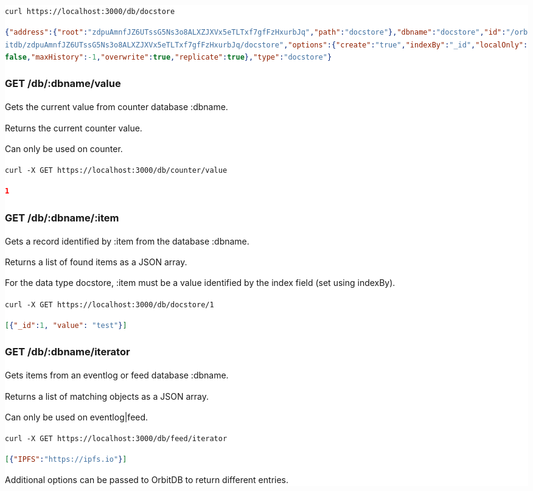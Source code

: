 ```shell
curl https://localhost:3000/db/docstore
```

```json
{"address":{"root":"zdpuAmnfJZ6UTssG5Ns3o8ALXZJXVx5eTLTxf7gfFzHxurbJq","path":"docstore"},"dbname":"docstore","id":"/orbitdb/zdpuAmnfJZ6UTssG5Ns3o8ALXZJXVx5eTLTxf7gfFzHxurbJq/docstore","options":{"create":"true","indexBy":"_id","localOnly":false,"maxHistory":-1,"overwrite":true,"replicate":true},"type":"docstore"}
```

### GET /db/:dbname/value

Gets the current value from counter database :dbname.

Returns the current counter value.

Can only be used on counter.

```shell
curl -X GET https://localhost:3000/db/counter/value
```

```json
1
```

### GET /db/:dbname/:item

Gets a record identified by :item from the database :dbname.

Returns a list of found items as a JSON array.

For the data type docstore, :item must be a value identified by the index field (set using indexBy).

```shell
curl -X GET https://localhost:3000/db/docstore/1
```

```json
[{"_id":1, "value": "test"}]
```

### GET /db/:dbname/iterator

Gets items from an eventlog or feed database :dbname.

Returns a list of matching objects as a JSON array.

Can only be used on eventlog|feed.

```shell
curl -X GET https://localhost:3000/db/feed/iterator
```

```json
[{"IPFS":"https://ipfs.io"}]
```

Additional options can be passed to OrbitDB to return different entries.
